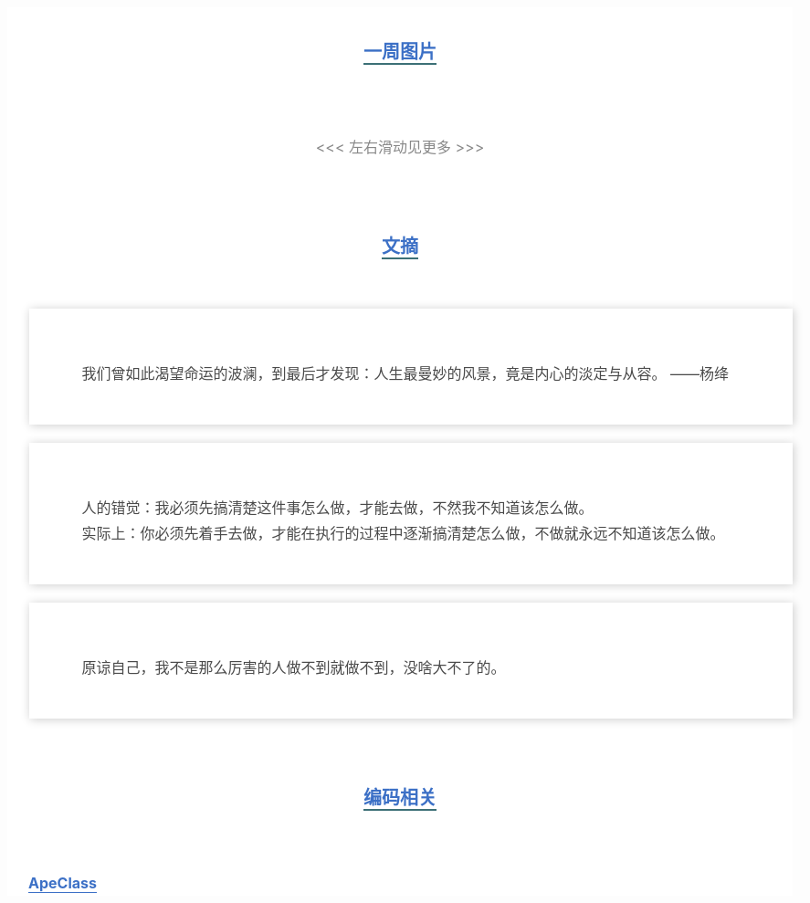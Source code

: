 <h1 data-tool="mdnice编辑器" style="padding: 0px; font-weight: bold; color: black; font-size: 24px; text-align: center; background-image: url(https://cdn.staticaly.com/gh/liugezhou/image@master/blog/blog_title2.jpg); background-position: center top; background-repeat: no-repeat; background-size: 95px; line-height: 95px; margin-top: 38px; margin-bottom: 10px;"><span class="prefix" style="display: none;"></span><span class="content" style="font-size: 20px; color: rgb(60, 112, 198); border-bottom: 2px solid #3C7076;">一周图片</span><span class="suffix"></span></h1>
<section class="imageflow-layer1" data-tool="mdnice编辑器" style="margin-top: 1em; margin-bottom: 0.5em; white-space: normal; border: 0px none; padding: 0px; overflow: hidden;"><section class="imageflow-layer2" style="white-space: nowrap; width: 100%; overflow-x: scroll;"><section class="imageflow-layer3" style="display: inline-block; word-wrap: break-word; white-space: normal; vertical-align: middle; width: 100%;"><img alt src="https://cdn.staticaly.com/gh/liugezhou/image@master/blog/20222901.34db7ofimj40.jpg" class="imageflow-img" style="margin: 0 auto; max-width: 100%; border-radius: 4px; display: inline-block; width: 100%; margin-bottom: 0;"></section><section class="imageflow-layer3" style="display: inline-block; word-wrap: break-word; white-space: normal; vertical-align: middle; width: 100%;"><img alt src="https://cdn.staticaly.com/gh/liugezhou/image@master/blog/20222902.5l6c7n8vbh80.jpg" class="imageflow-img" style="margin: 0 auto; max-width: 100%; border-radius: 4px; display: inline-block; width: 100%; margin-bottom: 0;"></section><section class="imageflow-layer3" style="display: inline-block; word-wrap: break-word; white-space: normal; vertical-align: middle; width: 100%;"><img alt src="https://cdn.staticaly.com/gh/liugezhou/image@master/blog/20222903.35jqzb3ht540.jpg" class="imageflow-img" style="margin: 0 auto; max-width: 100%; border-radius: 4px; display: inline-block; width: 100%; margin-bottom: 0;"></section><section class="imageflow-layer3" style="display: inline-block; word-wrap: break-word; white-space: normal; vertical-align: middle; width: 100%;"><img alt src="https://cdn.staticaly.com/gh/liugezhou/image@master/blog/20222904.12cz2aihi6hs.jpg" class="imageflow-img" style="margin: 0 auto; max-width: 100%; border-radius: 4px; display: inline-block; width: 100%; margin-bottom: 0;"></section></section></section><p class="imageflow-caption" data-tool="mdnice编辑器" style="font-size: 16px; padding-bottom: 8px; margin: 0; line-height: 1.75em; text-align: center; margin-top: 0px; padding-top: 0px; color: #888;">&lt;&lt;&lt; 左右滑动见更多 &gt;&gt;&gt;</p><h1 data-tool="mdnice编辑器" style="padding: 0px; font-weight: bold; color: black; font-size: 24px; text-align: center; background-image: url(https://cdn.staticaly.com/gh/liugezhou/image@master/blog/blog_title2.jpg); background-position: center top; background-repeat: no-repeat; background-size: 95px; line-height: 95px; margin-top: 38px; margin-bottom: 10px;"><span class="prefix" style="display: none;"></span><span class="content" style="font-size: 20px; color: rgb(60, 112, 198); border-bottom: 2px solid #3C7076;">文摘</span><span class="suffix"></span></h1>
<blockquote class="multiquote-2" data-tool="mdnice编辑器" style="border: none; box-shadow: 1px 1px 10px rgba(0,0,0,0.2); padding: 20px; margin-bottom: 20px; margin-top: 20px;">
<blockquote style="border: none;">
<p style="font-size: 16px; padding-bottom: 8px; margin: 0; padding-top: 23px; color: rgb(74,74,74); line-height: 1.75em;">我们曾如此渴望命运的波澜，到最后才发现：人生最曼妙的风景，竟是内心的淡定与从容。  ——杨绛</p>
</blockquote>
</blockquote>
<blockquote class="multiquote-2" data-tool="mdnice编辑器" style="border: none; box-shadow: 1px 1px 10px rgba(0,0,0,0.2); padding: 20px; margin-bottom: 20px; margin-top: 20px;">
<blockquote style="border: none;">
<p style="font-size: 16px; padding-bottom: 8px; margin: 0; padding-top: 23px; color: rgb(74,74,74); line-height: 1.75em;">人的错觉：我必须先搞清楚这件事怎么做，才能去做，不然我不知道该怎么做。<br>
实际上：你必须先着手去做，才能在执行的过程中逐渐搞清楚怎么做，不做就永远不知道该怎么做。</p>
</blockquote>
</blockquote>
<blockquote class="multiquote-2" data-tool="mdnice编辑器" style="border: none; box-shadow: 1px 1px 10px rgba(0,0,0,0.2); padding: 20px; margin-bottom: 20px; margin-top: 20px;">
<blockquote style="border: none;">
<p style="font-size: 16px; padding-bottom: 8px; margin: 0; padding-top: 23px; color: rgb(74,74,74); line-height: 1.75em;">原谅自己，我不是那么厉害的人做不到就做不到，没啥大不了的。</p>
</blockquote>
</blockquote>
<h1 data-tool="mdnice编辑器" style="padding: 0px; font-weight: bold; color: black; font-size: 24px; text-align: center; background-image: url(https://cdn.staticaly.com/gh/liugezhou/image@master/blog/blog_title2.jpg); background-position: center top; background-repeat: no-repeat; background-size: 95px; line-height: 95px; margin-top: 38px; margin-bottom: 10px;"><span class="prefix" style="display: none;"></span><span class="content" style="font-size: 20px; color: rgb(60, 112, 198); border-bottom: 2px solid #3C7076;">编码相关</span><span class="suffix"></span></h1>
<h3 data-tool="mdnice编辑器" style="margin-top: 30px; margin-bottom: 15px; padding: 0px; font-weight: bold; color: black; font-size: 20px;"><span style="background-image: url(https://cdn.staticaly.com/gh/liugezhou/image@master/blog/blog_title1.jpg); background-size: 15px 15px; display: inline-block; width: 15px; height: 15px; line-height: 15px; margin-bottom: -1px;"></span><span class="prefix" style="display: none;"></span><span class="content" style="font-size: 16px; font-weight: bold; display: inline-block; margin-left: 8px; color: rgb(60,112,198);"><a href="https://www.apeclass.com/" style="word-wrap: break-word; font-weight: bold; color: rgb(60, 112, 198); text-decoration: none; border-bottom: 1px solid rgb(60, 112, 198);">ApeClass</a></span><span class="suffix" style="display: none;"></span></h3>
